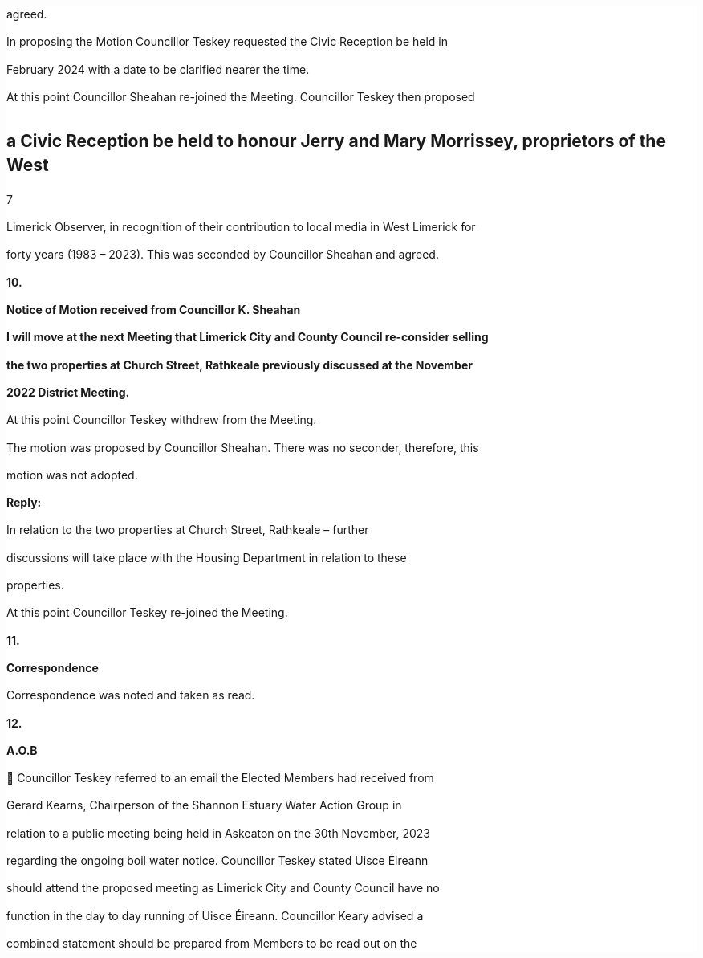 agreed.

In proposing the Motion Councillor Teskey requested the Civic Reception be held in

February 2024 with a date to be clarified nearer the time.

At this point Councillor Sheahan re-joined the Meeting. Councillor Teskey then proposed

a Civic Reception be held to honour Jerry and Mary Morrissey, proprietors of the West
---
7

Limerick Observer, in recognition of their contribution to local media in West Limerick for

forty years (1983 – 2023). This was seconded by Councillor Sheahan and agreed.

**10.**

**Notice of Motion received from Councillor K. Sheahan**

**I will move at the next Meeting that Limerick City and County Council re-consider selling**

**the two properties at Church Street, Rathkeale previously discussed at the November**

**2022 District Meeting.**

At this point Councillor Teskey withdrew from the Meeting.

The motion was proposed by Councillor Sheahan. There was no seconder, therefore, this

motion was not adopted.

**Reply:**

In relation to the two properties at Church Street, Rathkeale – further

discussions will take place with the Housing Department in relation to these

properties.

At this point Councillor Teskey re-joined the Meeting.

**11.**

**Correspondence**

Correspondence was noted and taken as read.

**12.**

**A.O.B**

 Councillor Teskey referred to an email the Elected Members had received from

Gerard Kearns, Chairperson of the Shannon Estuary Water Action Group in

relation to a public meeting being held in Askeaton on the 30th November, 2023

regarding the ongoing boil water notice. Councillor Teskey stated Uisce Éireann

should attend the proposed meeting as Limerick City and County Council have no

function in the day to day running of Uisce Éireann. Councillor Keary advised a

combined statement should be prepared from Members to be read out on the
